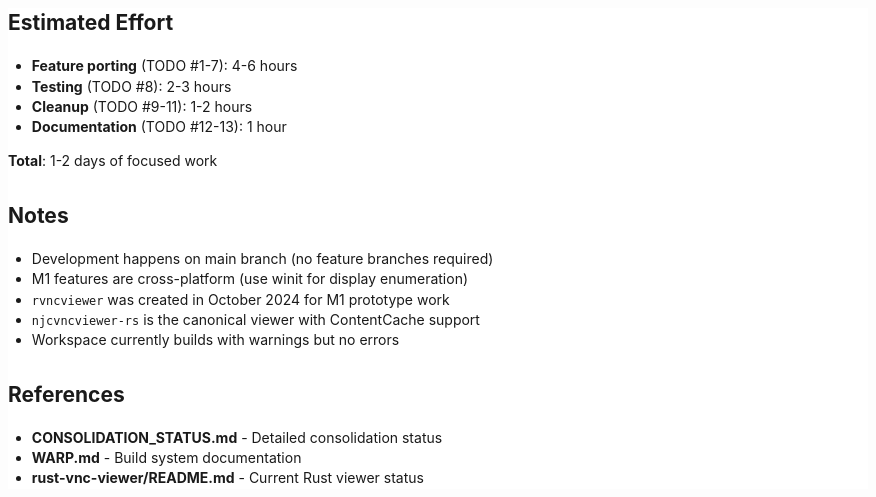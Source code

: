 ## Estimated Effort

- **Feature porting** (TODO #1-7): 4-6 hours
- **Testing** (TODO #8): 2-3 hours
- **Cleanup** (TODO #9-11): 1-2 hours
- **Documentation** (TODO #12-13): 1 hour

**Total**: 1-2 days of focused work

## Notes

- Development happens on main branch (no feature branches required)
- M1 features are cross-platform (use winit for display enumeration)
- `rvncviewer` was created in October 2024 for M1 prototype work
- `njcvncviewer-rs` is the canonical viewer with ContentCache support
- Workspace currently builds with warnings but no errors

## References

- **CONSOLIDATION_STATUS.md** - Detailed consolidation status
- **WARP.md** - Build system documentation
- **rust-vnc-viewer/README.md** - Current Rust viewer status
